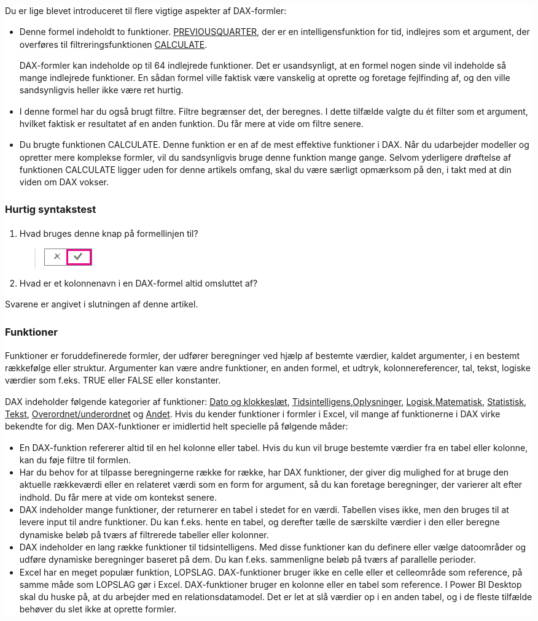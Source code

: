 Du er lige blevet introduceret til flere vigtige aspekter af DAX-formler: 

- Denne formel indeholdt to funktioner. [PREVIOUSQUARTER](https://msdn.microsoft.com/library/ee634385.aspx), der er en intelligensfunktion for tid, indlejres som et argument, der overføres til filtreringsfunktionen [CALCULATE](https://msdn.microsoft.com/library/ee634825.aspx). 

   DAX-formler kan indeholde op til 64 indlejrede funktioner. Det er usandsynligt, at en formel nogen sinde vil indeholde så mange indlejrede funktioner. En sådan formel ville faktisk være vanskelig at oprette og foretage fejlfinding af, og den ville sandsynligvis heller ikke være ret hurtig.

- I denne formel har du også brugt filtre. Filtre begrænser det, der beregnes. I dette tilfælde valgte du ét filter som et argument, hvilket faktisk er resultatet af en anden funktion. Du får mere at vide om filtre senere.

- Du brugte funktionen CALCULATE. Denne funktion er en af de mest effektive funktioner i DAX. Når du udarbejder modeller og opretter mere komplekse formler, vil du sandsynligvis bruge denne funktion mange gange. Selvom yderligere drøftelse af funktionen CALCULATE ligger uden for denne artikels omfang, skal du være særligt opmærksom på den, i takt med at din viden om DAX vokser.

### <a name="syntax-quickquiz"></a>Hurtig syntakstest
1. Hvad bruges denne knap på formellinjen til?
   
   > ![Valg af knap](media/desktop-quickstart-learn-dax-basics/qsdax_2_syntaxquiz.png)
   > 
   > 
2. Hvad er et kolonnenavn i en DAX-formel altid omsluttet af?

Svarene er angivet i slutningen af denne artikel.

### <a name="functions"></a>Funktioner
Funktioner er foruddefinerede formler, der udfører beregninger ved hjælp af bestemte værdier, kaldet argumenter, i en bestemt rækkefølge eller struktur. Argumenter kan være andre funktioner, en anden formel, et udtryk, kolonnereferencer, tal, tekst, logiske værdier som f.eks. TRUE eller FALSE eller konstanter.

DAX indeholder følgende kategorier af funktioner: [Dato og klokkeslæt](https://msdn.microsoft.com/library/ee634786.aspx), [Tidsintelligens](https://msdn.microsoft.com/library/ee634763.aspx),[Oplysninger](https://msdn.microsoft.com/library/ee634552.aspx), [Logisk](https://msdn.microsoft.com/library/ee634365.aspx),[Matematisk](https://msdn.microsoft.com/library/ee634241.aspx), [Statistisk](https://msdn.microsoft.com/library/ee634822.aspx), [Tekst](https://msdn.microsoft.com/library/ee634938.aspx), [Overordnet/underordnet](https://msdn.microsoft.com/library/mt150102.aspx) og [Andet](https://msdn.microsoft.com/library/mt150101.aspx). Hvis du kender funktioner i formler i Excel, vil mange af funktionerne i DAX virke bekendte for dig. Men DAX-funktioner er imidlertid helt specielle på følgende måder:

* En DAX-funktion refererer altid til en hel kolonne eller tabel. Hvis du kun vil bruge bestemte værdier fra en tabel eller kolonne, kan du føje filtre til formlen.
* Har du behov for at tilpasse beregningerne række for række, har DAX funktioner, der giver dig mulighed for at bruge den aktuelle rækkeværdi eller en relateret værdi som en form for argument, så du kan foretage beregninger, der varierer alt efter indhold. Du får mere at vide om kontekst senere.
* DAX indeholder mange funktioner, der returnerer en tabel i stedet for en værdi. Tabellen vises ikke, men den bruges til at levere input til andre funktioner. Du kan f.eks. hente en tabel, og derefter tælle de særskilte værdier i den eller beregne dynamiske beløb på tværs af filtrerede tabeller eller kolonner.
* DAX indeholder en lang række funktioner til tidsintelligens. Med disse funktioner kan du definere eller vælge datoområder og udføre dynamiske beregninger baseret på dem. Du kan f.eks. sammenligne beløb på tværs af parallelle perioder.
* Excel har en meget populær funktion, LOPSLAG. DAX-funktioner bruger ikke en celle eller et celleområde som reference, på samme måde som LOPSLAG gør i Excel. DAX-funktioner bruger en kolonne eller en tabel som reference. I Power BI Desktop skal du huske på, at du arbejder med en relationsdatamodel. Det er let at slå værdier op i en anden tabel, og i de fleste tilfælde behøver du slet ikke at oprette formler.
  